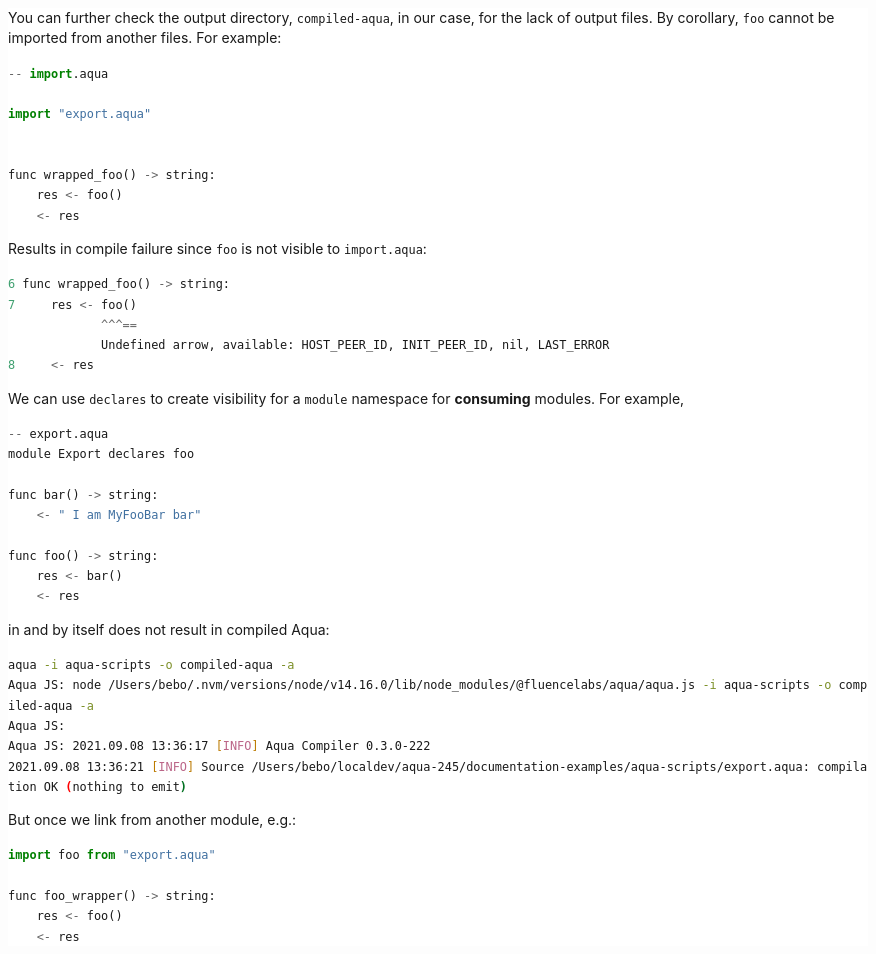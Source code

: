 You can further check the output directory, `compiled-aqua`, in our case, for the lack of output files. By corollary, `foo` cannot be imported from another files. For example:

```python
-- import.aqua

import "export.aqua"


func wrapped_foo() -> string:
    res <- foo()
    <- res
```

Results in compile failure since `foo` is not visible to `import.aqua`:

```python
6 func wrapped_foo() -> string:
7     res <- foo()
             ^^^==
             Undefined arrow, available: HOST_PEER_ID, INIT_PEER_ID, nil, LAST_ERROR
8     <- res
```

We can use `declares` to create visibility for a `module` namespace for **consuming** modules. For example,

```python
-- export.aqua
module Export declares foo

func bar() -> string:
    <- " I am MyFooBar bar"

func foo() -> string:
    res <- bar() 
    <- res
```

in and by itself does not result in compiled Aqua:

```bash
aqua -i aqua-scripts -o compiled-aqua -a
Aqua JS: node /Users/bebo/.nvm/versions/node/v14.16.0/lib/node_modules/@fluencelabs/aqua/aqua.js -i aqua-scripts -o compiled-aqua -a
Aqua JS:
Aqua JS: 2021.09.08 13:36:17 [INFO] Aqua Compiler 0.3.0-222
2021.09.08 13:36:21 [INFO] Source /Users/bebo/localdev/aqua-245/documentation-examples/aqua-scripts/export.aqua: compilation OK (nothing to emit)
```

But once we link from another module, e.g.:

```python
import foo from "export.aqua"

func foo_wrapper() -> string:
    res <- foo()
    <- res
```
